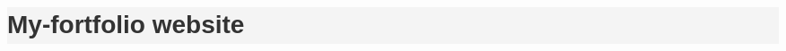 # My-fortfolio website
<!DOCTYPE html>
<html lang="en">
<head>
    <meta charset="UTF-8">
    <meta name="viewport" content="width=device-width, initial-scale=1.0">
    <title>Airah Nicolei delos Reyes - Portfolio</title>
    <style>
        body {
            font-family: sans-serif;
            margin: 0;
            padding: 0;
            background-color: #f4f4f4;
            color: #333;
        }
        header {
            background-color: #fff;
            padding: 20px;
            text-align: center;
        }
        h1 {
            margin-top: 0;
        }
        section {
            padding: 20px;
            background-color: #fff;
            margin: 20px;
            border-radius: 5px;
            box-shadow: 0 2px 5px rgba(0,0,0,0.1);
        }
        img {
            max-width: 100%;
            height: auto;
            display: block;
            margin: 0 auto 20px auto;
            border-radius: 5px;
        }
        .project {
            margin-bottom: 20px;
        }
        .project img {
            max-width: 300px;
        }
        footer {
            text-align: center;
            padding: 10px;
            background-color: #333;
            color: #fff;
        }
        a {
            color: #007bff;
            text-decoration: none;
        }
        a:hover {
            text-decoration: underline;
        }
        @media (max-width: 768px) {
            section {
                margin: 10px;
            }
            img {
                max-width: 100%;